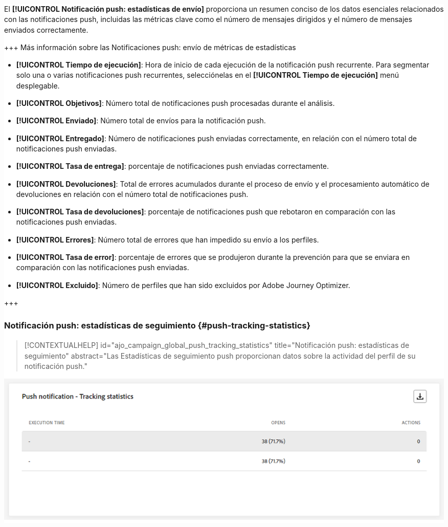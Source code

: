 El **[!UICONTROL Notificación push: estadísticas de envío]** proporciona un resumen conciso de los datos esenciales relacionados con las notificaciones push, incluidas las métricas clave como el número de mensajes dirigidos y el número de mensajes enviados correctamente.

+++ Más información sobre las Notificaciones push: envío de métricas de estadísticas

* **[!UICONTROL Tiempo de ejecución]**: Hora de inicio de cada ejecución de la notificación push recurrente. Para segmentar solo una o varias notificaciones push recurrentes, selecciónelas en el **[!UICONTROL Tiempo de ejecución]** menú desplegable.

* **[!UICONTROL Objetivos]**: Número total de notificaciones push procesadas durante el análisis.

* **[!UICONTROL Enviado]**: Número total de envíos para la notificación push.

* **[!UICONTROL Entregado]**: Número de notificaciones push enviadas correctamente, en relación con el número total de notificaciones push enviadas.

* **[!UICONTROL Tasa de entrega]**: porcentaje de notificaciones push enviadas correctamente.

* **[!UICONTROL Devoluciones]**: Total de errores acumulados durante el proceso de envío y el procesamiento automático de devoluciones en relación con el número total de notificaciones push.

* **[!UICONTROL Tasa de devoluciones]**: porcentaje de notificaciones push que rebotaron en comparación con las notificaciones push enviadas.

* **[!UICONTROL Errores]**: Número total de errores que han impedido su envío a los perfiles.

* **[!UICONTROL Tasa de error]**: porcentaje de errores que se produjeron durante la prevención para que se enviara en comparación con las notificaciones push enviadas.

* **[!UICONTROL Excluido]**: Número de perfiles que han sido excluidos por Adobe Journey Optimizer.

+++

### Notificación push: estadísticas de seguimiento {#push-tracking-statistics}

>[!CONTEXTUALHELP]
>id="ajo_campaign_global_push_tracking_statistics"
>title="Notificación push: estadísticas de seguimiento"
>abstract="Las Estadísticas de seguimiento push proporcionan datos sobre la actividad del perfil de su notificación push."

![](assets/campaign_push_tracking.png)
